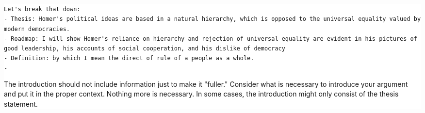     Let's break that down:
    - Thesis: Homer's political ideas are based in a natural hierarchy, which is opposed to the universal equality valued by modern democracies.
    - Roadmap: I will show Homer's reliance on hierarchy and rejection of universal equality are evident in his pictures of good leadership, his accounts of social cooperation, and his dislike of democracy
    - Definition: by which I mean the direct of rule of a people as a whole.
    - 
The introduction should not include information just to make it "fuller." Consider what is necessary to introduce your argument and put it in the proper context. Nothing more is necessary. In some cases, the introduction might only consist of the thesis statement.